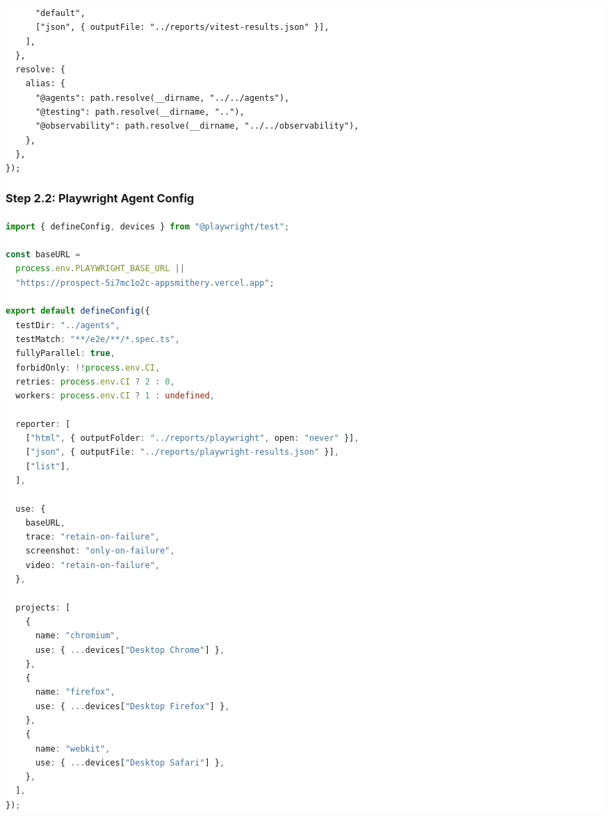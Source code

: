 ````
      "default",
      ["json", { outputFile: "../reports/vitest-results.json" }],
    ],
  },
  resolve: {
    alias: {
      "@agents": path.resolve(__dirname, "../../agents"),
      "@testing": path.resolve(__dirname, ".."),
      "@observability": path.resolve(__dirname, "../../observability"),
    },
  },
});
````

### Step 2.2: Playwright Agent Config

```typescript
import { defineConfig, devices } from "@playwright/test";

const baseURL =
  process.env.PLAYWRIGHT_BASE_URL ||
  "https://prospect-5i7mc1o2c-appsmithery.vercel.app";

export default defineConfig({
  testDir: "../agents",
  testMatch: "**/e2e/**/*.spec.ts",
  fullyParallel: true,
  forbidOnly: !!process.env.CI,
  retries: process.env.CI ? 2 : 0,
  workers: process.env.CI ? 1 : undefined,

  reporter: [
    ["html", { outputFolder: "../reports/playwright", open: "never" }],
    ["json", { outputFile: "../reports/playwright-results.json" }],
    ["list"],
  ],

  use: {
    baseURL,
    trace: "retain-on-failure",
    screenshot: "only-on-failure",
    video: "retain-on-failure",
  },

  projects: [
    {
      name: "chromium",
      use: { ...devices["Desktop Chrome"] },
    },
    {
      name: "firefox",
      use: { ...devices["Desktop Firefox"] },
    },
    {
      name: "webkit",
      use: { ...devices["Desktop Safari"] },
    },
  ],
});
```
